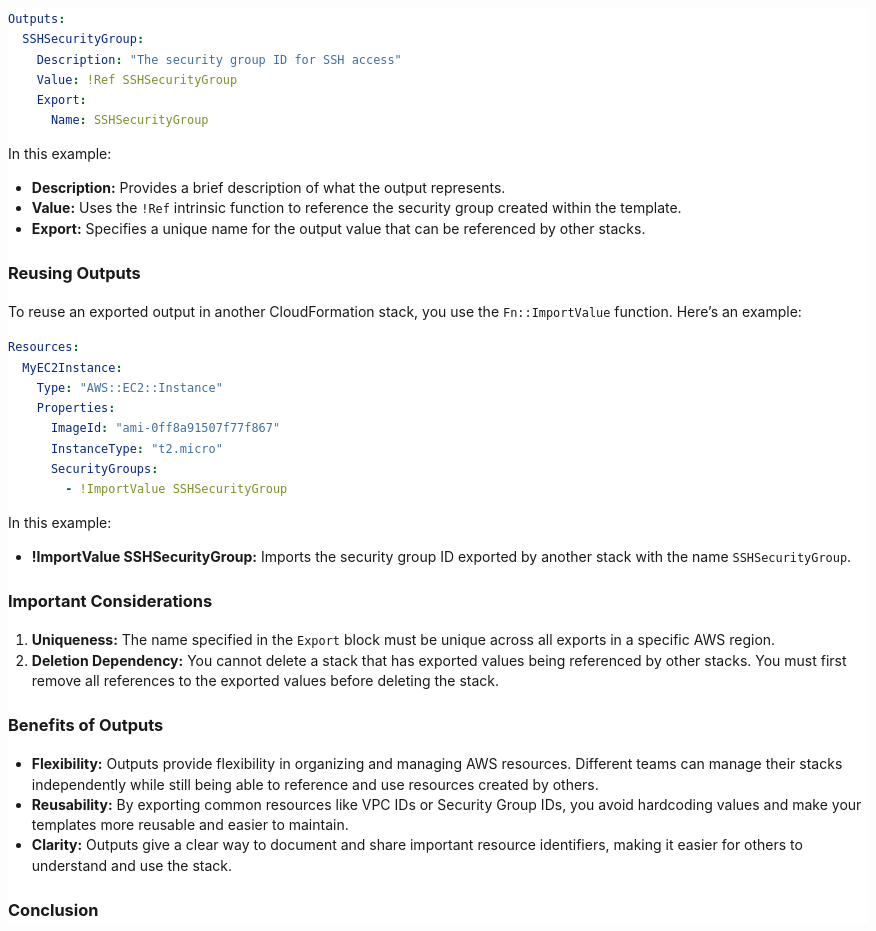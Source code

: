 ```yaml
Outputs:
  SSHSecurityGroup:
    Description: "The security group ID for SSH access"
    Value: !Ref SSHSecurityGroup
    Export:
      Name: SSHSecurityGroup
```

In this example:
- **Description:** Provides a brief description of what the output represents.
- **Value:** Uses the `!Ref` intrinsic function to reference the security group created within the template.
- **Export:** Specifies a unique name for the output value that can be referenced by other stacks.

### Reusing Outputs

To reuse an exported output in another CloudFormation stack, you use the `Fn::ImportValue` function. Here’s an example:

```yaml
Resources:
  MyEC2Instance:
    Type: "AWS::EC2::Instance"
    Properties:
      ImageId: "ami-0ff8a91507f77f867"
      InstanceType: "t2.micro"
      SecurityGroups:
        - !ImportValue SSHSecurityGroup
```

In this example:
- **!ImportValue SSHSecurityGroup:** Imports the security group ID exported by another stack with the name `SSHSecurityGroup`.

### Important Considerations

1. **Uniqueness:** The name specified in the `Export` block must be unique across all exports in a specific AWS region.
2. **Deletion Dependency:** You cannot delete a stack that has exported values being referenced by other stacks. You must first remove all references to the exported values before deleting the stack.

### Benefits of Outputs

- **Flexibility:** Outputs provide flexibility in organizing and managing AWS resources. Different teams can manage their stacks independently while still being able to reference and use resources created by others.
- **Reusability:** By exporting common resources like VPC IDs or Security Group IDs, you avoid hardcoding values and make your templates more reusable and easier to maintain.
- **Clarity:** Outputs give a clear way to document and share important resource identifiers, making it easier for others to understand and use the stack.

### Conclusion
